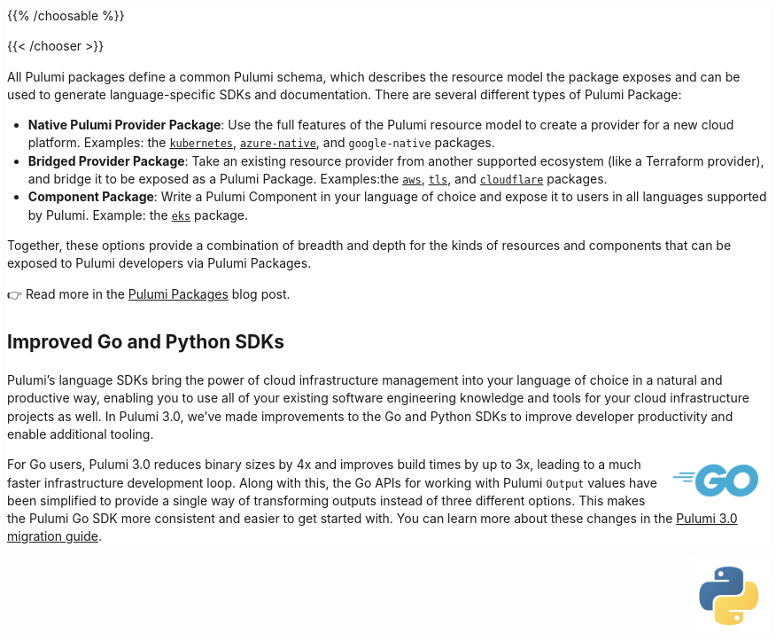 {{% /choosable %}}

{{< /chooser >}}

All Pulumi packages define a common Pulumi schema, which describes the resource model the package exposes and can be used to generate language-specific SDKs and documentation. There are several different types of Pulumi Package:

* **Native Pulumi Provider Package**: Use the full features of the Pulumi resource model to create a provider for a new cloud platform. Examples: the [`kubernetes`](/registry/packages/kubernetes), [`azure-native`](/registry/packages/azure-native/api-docs), and `google-native` packages.
* **Bridged Provider Package**:  Take an existing resource provider from another supported ecosystem (like a Terraform provider), and bridge it to be exposed as a Pulumi Package.  Examples:the [`aws`](/registry/packages/aws), [`tls`](/registry/packages/tls/api-docs), and [`cloudflare`](/registry/packages/cloudflare/api-docs) packages.
* **Component Package**: Write a Pulumi Component in your language of choice and expose it to users in all languages supported by Pulumi.  Example: the [`eks`](/registry/packages/eks/api-docs) package.

Together, these options provide a combination of breadth and depth for the kinds of resources and components that can be exposed to Pulumi developers via Pulumi Packages.

👉 Read more in the [Pulumi Packages](/blog/pulumiup-pulumi-packages-multi-language-components/) blog post.

## Improved Go and Python SDKs

Pulumi’s language SDKs bring the power of cloud infrastructure management into your language of choice in a natural and productive way, enabling you to use all of your existing software engineering knowledge and tools for your cloud infrastructure projects as well.  In Pulumi 3.0, we’ve made improvements to the Go and Python SDKs to improve developer productivity and enable additional tooling.

<img align="right" width="120" src="go.png">

For Go users, Pulumi 3.0 reduces binary sizes by 4x and improves build times by up to 3x, leading to a much faster infrastructure development loop. Along with this, the Go APIs for working with Pulumi `Output` values have been simplified to provide a single way of transforming outputs instead of three different options.  This makes the Pulumi Go SDK more consistent and easier to get started with.  You can learn more about these changes in the [Pulumi 3.0 migration guide](/docs/install/migrating-3.0).

<img align="right" width="90" src="py.png">
